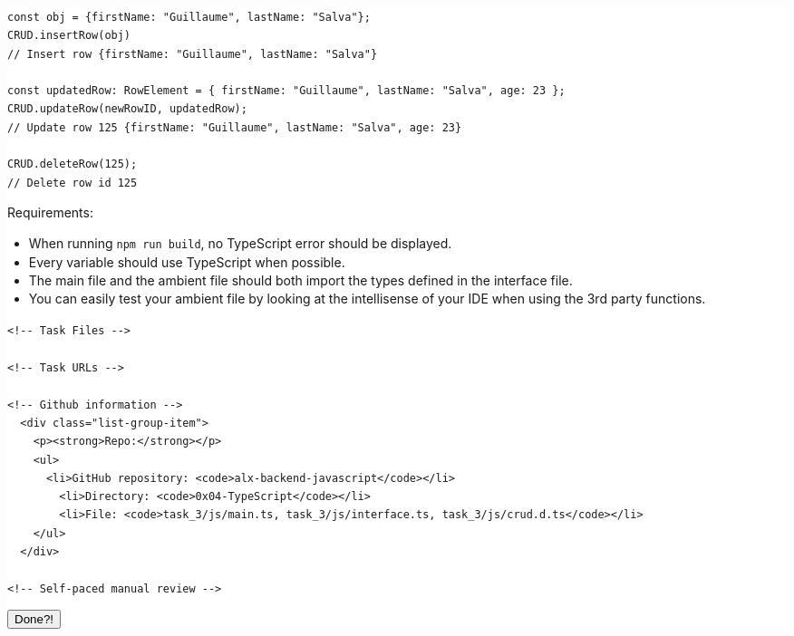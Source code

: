 <pre><code>const obj = {firstName: &quot;Guillaume&quot;, lastName: &quot;Salva&quot;};
CRUD.insertRow(obj)
// Insert row {firstName: &quot;Guillaume&quot;, lastName: &quot;Salva&quot;}

const updatedRow: RowElement = { firstName: &quot;Guillaume&quot;, lastName: &quot;Salva&quot;, age: 23 };
CRUD.updateRow(newRowID, updatedRow);
// Update row 125 {firstName: &quot;Guillaume&quot;, lastName: &quot;Salva&quot;, age: 23}

CRUD.deleteRow(125);
// Delete row id 125
</code></pre>

<p>Requirements:</p>

<ul>
<li>When running <code>npm run build</code>, no TypeScript error should be displayed.</li>
<li>Every variable should use TypeScript when possible.</li>
<li>The main file and the ambient file should both import the types defined in the interface file.</li>
<li>You can easily test your ambient file by looking at the intellisense of your IDE when using the 3rd party functions.</li>
</ul>

  </div>

  <div class="list-group">
      <!-- LTI Resource -->

    <!-- Task Files -->

    <!-- Task URLs -->

    <!-- Github information -->
      <div class="list-group-item">
        <p><strong>Repo:</strong></p>
        <ul>
          <li>GitHub repository: <code>alx-backend-javascript</code></li>
            <li>Directory: <code>0x04-TypeScript</code></li>
            <li>File: <code>task_3/js/main.ts, task_3/js/interface.ts, task_3/js/crud.d.ts</code></li>
        </ul>
      </div>

    <!-- Self-paced manual review -->
  </div>

  
  <div class="panel-footer">
      <div class="align-items-center d-flex justify-content-between">
        
<div>
    <button class="student_task_done btn btn-default btn-sm no" data-task-id="11608">
      <span class="no"><i aria-hidden="true" class="fa-regular fa-square "></i></span>
      <span class="yes"><i aria-hidden="true" class="fa-regular fa-square-check "></i></span>
      <span class="pending"><i aria-hidden="true" class="fa-solid fa-spinner  fa-spin-pulse"></i></span>
      Done<span class="no pending">?</span><span class="yes">!</span>
    </button>
